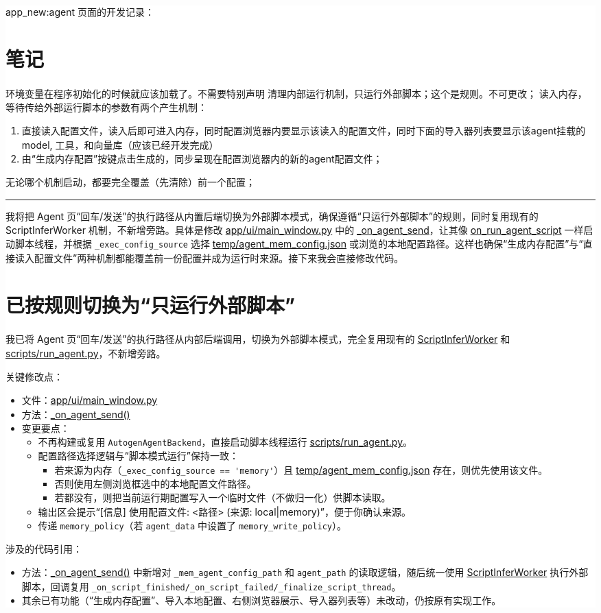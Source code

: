 app_new:agent 页面的开发记录：

# 笔记
环境变量在程序初始化的时候就应该加载了。不需要特别声明
清理内部运行机制，只运行外部脚本；这个是规则。不可更改；
读入内存，等待传给外部运行脚本的参数有两个产生机制：
1. 直接读入配置文件，读入后即可进入内存，同时配置浏览器内要显示该读入的配置文件，同时下面的导入器列表要显示该agent挂载的model, 工具，和向量库（应该已经开发完成）
2. 由“生成内存配置”按键点击生成的，同步呈现在配置浏览器内的新的agent配置文件；

无论哪个机制启动，都要完全覆盖（先清除）前一个配置；

---

我将把 Agent 页“回车/发送”的执行路径从内置后端切换为外部脚本模式，确保遵循“只运行外部脚本”的规则，同时复用现有的 ScriptInferWorker 机制，不新增旁路。具体是修改 [app/ui/main_window.py](cci:7://file:///d:/AI-Projects/desktop_app/app/ui/main_window.py:0:0-0:0) 中的 [_on_agent_send](cci:1://file:///d:/AI-Projects/desktop_app/app/ui/main_window.py:1735:4-1812:64)，让其像 [on_run_agent_script](cci:1://file:///d:/AI-Projects/desktop_app/app/ui/main_window.py:1814:4-1873:71) 一样启动脚本线程，并根据 `_exec_config_source` 选择 [temp/agent_mem_config.json](cci:7://file:///d:/AI-Projects/desktop_app/temp/agent_mem_config.json:0:0-0:0) 或浏览的本地配置路径。这样也确保“生成内存配置”与“直接读入配置文件”两种机制都能覆盖前一份配置并成为运行时来源。接下来我会直接修改代码。











# 已按规则切换为“只运行外部脚本”

我已将 Agent 页“回车/发送”的执行路径从内部后端调用，切换为外部脚本模式，完全复用现有的 [ScriptInferWorker](cci:2://file:///d:/AI-Projects/desktop_app/app/ui/main_window.py:104:0-194:38) 和 [scripts/run_agent.py](cci:7://file:///d:/AI-Projects/desktop_app/scripts/run_agent.py:0:0-0:0)，不新增旁路。

关键修改点：
- 文件：[app/ui/main_window.py](cci:7://file:///d:/AI-Projects/desktop_app/app/ui/main_window.py:0:0-0:0)
- 方法：[_on_agent_send()](cci:1://file:///d:/AI-Projects/desktop_app/app/ui/main_window.py:1735:4-1812:64)
- 变更要点：
  - 不再构建或复用 `AutogenAgentBackend`，直接启动脚本线程运行 [scripts/run_agent.py](cci:7://file:///d:/AI-Projects/desktop_app/scripts/run_agent.py:0:0-0:0)。
  - 配置路径选择逻辑与“脚本模式运行”保持一致：
    - 若来源为内存（`_exec_config_source == 'memory'`）且 [temp/agent_mem_config.json](cci:7://file:///d:/AI-Projects/desktop_app/temp/agent_mem_config.json:0:0-0:0) 存在，则优先使用该文件。
    - 否则使用左侧浏览框选中的本地配置文件路径。
    - 若都没有，则把当前运行期配置写入一个临时文件（不做归一化）供脚本读取。
  - 输出区会提示“[信息] 使用配置文件: <路径> (来源: local|memory)”，便于你确认来源。
  - 传递 `memory_policy`（若 `agent_data` 中设置了 `memory_write_policy`）。

涉及的代码引用：
- 方法：[_on_agent_send()](cci:1://file:///d:/AI-Projects/desktop_app/app/ui/main_window.py:1735:4-1812:64) 中新增对 `_mem_agent_config_path` 和 `agent_path` 的读取逻辑，随后统一使用 [ScriptInferWorker](cci:2://file:///d:/AI-Projects/desktop_app/app/ui/main_window.py:104:0-194:38) 执行外部脚本，回调复用 `_on_script_finished/_on_script_failed/_finalize_script_thread`。
- 其余已有功能（“生成内存配置”、导入本地配置、右侧浏览器展示、导入器列表等）未改动，仍按原有实现工作。
